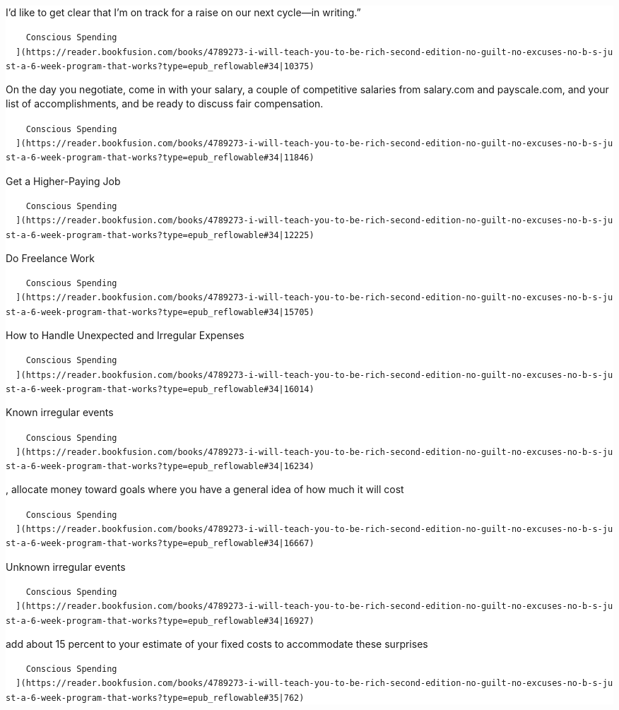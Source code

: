 I’d like to get clear that I’m on track for a raise on our next
cycle—in writing.”

        Conscious Spending
      ](https://reader.bookfusion.com/books/4789273-i-will-teach-you-to-be-rich-second-edition-no-guilt-no-excuses-no-b-s-just-a-6-week-program-that-works?type=epub_reflowable#34|10375)

On the day you negotiate, come in with your salary, a couple of
competitive salaries from salary.com and payscale.com, and your list
of accomplishments, and be ready to discuss fair compensation.

        Conscious Spending
      ](https://reader.bookfusion.com/books/4789273-i-will-teach-you-to-be-rich-second-edition-no-guilt-no-excuses-no-b-s-just-a-6-week-program-that-works?type=epub_reflowable#34|11846)

Get a Higher-Paying Job

        Conscious Spending
      ](https://reader.bookfusion.com/books/4789273-i-will-teach-you-to-be-rich-second-edition-no-guilt-no-excuses-no-b-s-just-a-6-week-program-that-works?type=epub_reflowable#34|12225)

Do Freelance Work

        Conscious Spending
      ](https://reader.bookfusion.com/books/4789273-i-will-teach-you-to-be-rich-second-edition-no-guilt-no-excuses-no-b-s-just-a-6-week-program-that-works?type=epub_reflowable#34|15705)

How to Handle Unexpected and Irregular Expenses

        Conscious Spending
      ](https://reader.bookfusion.com/books/4789273-i-will-teach-you-to-be-rich-second-edition-no-guilt-no-excuses-no-b-s-just-a-6-week-program-that-works?type=epub_reflowable#34|16014)

Known irregular events

        Conscious Spending
      ](https://reader.bookfusion.com/books/4789273-i-will-teach-you-to-be-rich-second-edition-no-guilt-no-excuses-no-b-s-just-a-6-week-program-that-works?type=epub_reflowable#34|16234)

, allocate money toward goals where you have a general idea of how
much it will cost

        Conscious Spending
      ](https://reader.bookfusion.com/books/4789273-i-will-teach-you-to-be-rich-second-edition-no-guilt-no-excuses-no-b-s-just-a-6-week-program-that-works?type=epub_reflowable#34|16667)

Unknown irregular events

        Conscious Spending
      ](https://reader.bookfusion.com/books/4789273-i-will-teach-you-to-be-rich-second-edition-no-guilt-no-excuses-no-b-s-just-a-6-week-program-that-works?type=epub_reflowable#34|16927)

add about 15 percent to your estimate of your fixed costs to
accommodate these surprises

        Conscious Spending
      ](https://reader.bookfusion.com/books/4789273-i-will-teach-you-to-be-rich-second-edition-no-guilt-no-excuses-no-b-s-just-a-6-week-program-that-works?type=epub_reflowable#35|762)
